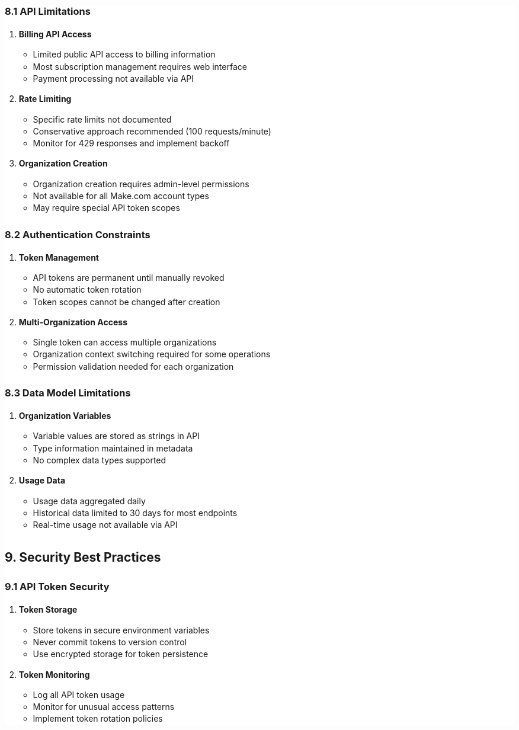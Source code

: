 ### 8.1 API Limitations

1. **Billing API Access**
   - Limited public API access to billing information
   - Most subscription management requires web interface
   - Payment processing not available via API

2. **Rate Limiting**
   - Specific rate limits not documented
   - Conservative approach recommended (100 requests/minute)
   - Monitor for 429 responses and implement backoff

3. **Organization Creation**
   - Organization creation requires admin-level permissions
   - Not available for all Make.com account types
   - May require special API token scopes

### 8.2 Authentication Constraints

1. **Token Management**
   - API tokens are permanent until manually revoked
   - No automatic token rotation
   - Token scopes cannot be changed after creation

2. **Multi-Organization Access**
   - Single token can access multiple organizations
   - Organization context switching required for some operations
   - Permission validation needed for each organization

### 8.3 Data Model Limitations

1. **Organization Variables**
   - Variable values are stored as strings in API
   - Type information maintained in metadata
   - No complex data types supported

2. **Usage Data**
   - Usage data aggregated daily
   - Historical data limited to 30 days for most endpoints
   - Real-time usage not available via API

## 9. Security Best Practices

### 9.1 API Token Security

1. **Token Storage**
   - Store tokens in secure environment variables
   - Never commit tokens to version control
   - Use encrypted storage for token persistence

2. **Token Monitoring**
   - Log all API token usage
   - Monitor for unusual access patterns
   - Implement token rotation policies
